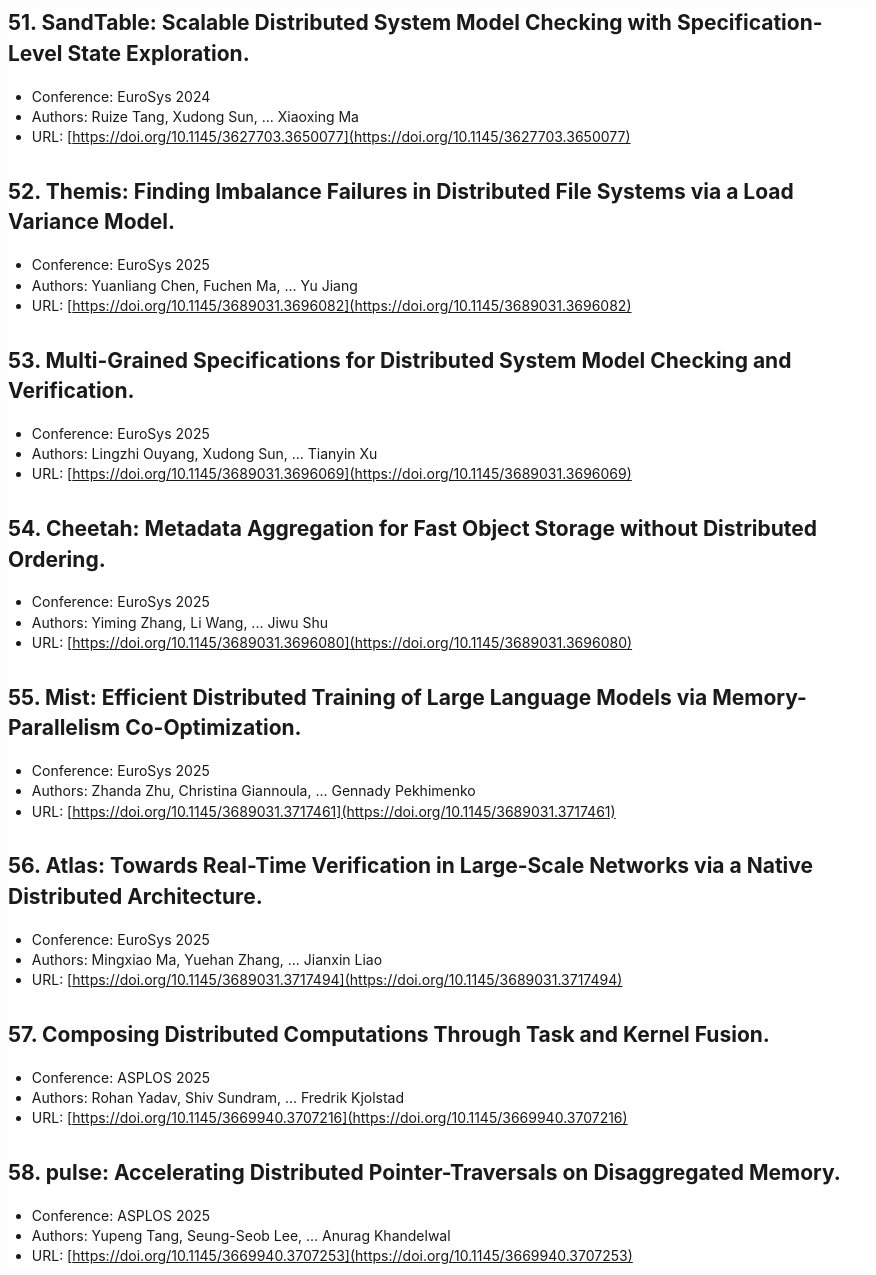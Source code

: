 ## 51. SandTable: Scalable Distributed System Model Checking with Specification-Level State Exploration.
- Conference: EuroSys 2024
- Authors: Ruize Tang, Xudong Sun, ... Xiaoxing Ma
- URL: [https://doi.org/10.1145/3627703.3650077](https://doi.org/10.1145/3627703.3650077)

## 52. Themis: Finding Imbalance Failures in Distributed File Systems via a Load Variance Model.
- Conference: EuroSys 2025
- Authors: Yuanliang Chen, Fuchen Ma, ... Yu Jiang
- URL: [https://doi.org/10.1145/3689031.3696082](https://doi.org/10.1145/3689031.3696082)

## 53. Multi-Grained Specifications for Distributed System Model Checking and Verification.
- Conference: EuroSys 2025
- Authors: Lingzhi Ouyang, Xudong Sun, ... Tianyin Xu
- URL: [https://doi.org/10.1145/3689031.3696069](https://doi.org/10.1145/3689031.3696069)

## 54. Cheetah: Metadata Aggregation for Fast Object Storage without Distributed Ordering.
- Conference: EuroSys 2025
- Authors: Yiming Zhang, Li Wang, ... Jiwu Shu
- URL: [https://doi.org/10.1145/3689031.3696080](https://doi.org/10.1145/3689031.3696080)

## 55. Mist: Efficient Distributed Training of Large Language Models via Memory-Parallelism Co-Optimization.
- Conference: EuroSys 2025
- Authors: Zhanda Zhu, Christina Giannoula, ... Gennady Pekhimenko
- URL: [https://doi.org/10.1145/3689031.3717461](https://doi.org/10.1145/3689031.3717461)

## 56. Atlas: Towards Real-Time Verification in Large-Scale Networks via a Native Distributed Architecture.
- Conference: EuroSys 2025
- Authors: Mingxiao Ma, Yuehan Zhang, ... Jianxin Liao
- URL: [https://doi.org/10.1145/3689031.3717494](https://doi.org/10.1145/3689031.3717494)

## 57. Composing Distributed Computations Through Task and Kernel Fusion.
- Conference: ASPLOS 2025
- Authors: Rohan Yadav, Shiv Sundram, ... Fredrik Kjolstad
- URL: [https://doi.org/10.1145/3669940.3707216](https://doi.org/10.1145/3669940.3707216)

## 58. pulse: Accelerating Distributed Pointer-Traversals on Disaggregated Memory.
- Conference: ASPLOS 2025
- Authors: Yupeng Tang, Seung-Seob Lee, ... Anurag Khandelwal
- URL: [https://doi.org/10.1145/3669940.3707253](https://doi.org/10.1145/3669940.3707253)
